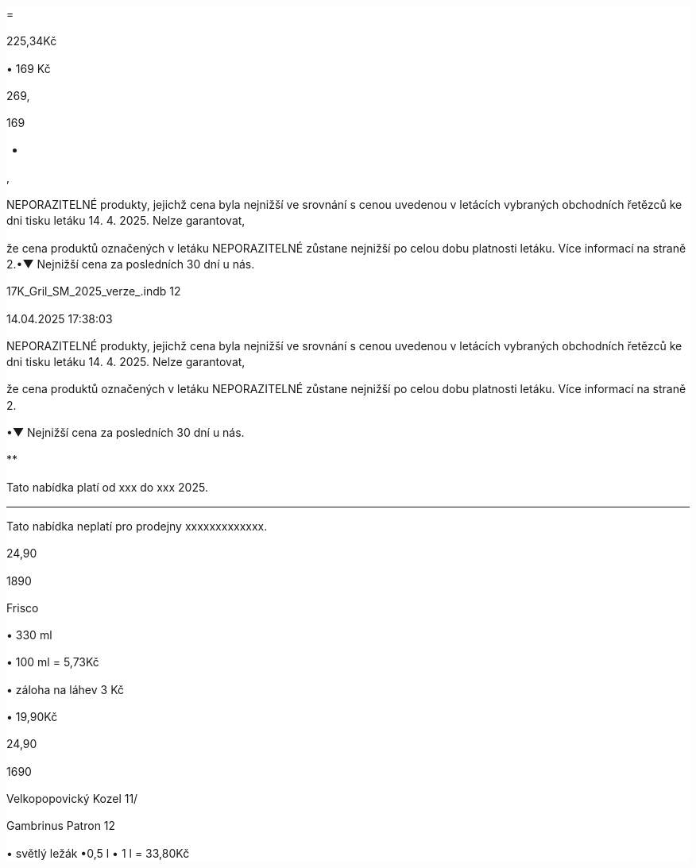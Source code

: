 =

225,34Kč

• 169 Kč

269,

169

-

,

NEPORAZITELNÉ produkty, jejichž cena byla nejnižší ve srovnání s cenou uvedenou v letácích vybraných obchodních řetězců ke dni tisku letáku 14. 4. 2025. Nelze garantovat,

že cena produktů označených v letáku NEPORAZITELNÉ zůstane nejnižší po celou dobu platnosti letáku. Více informací na straně 2.•▼ Nejnižší cena za posledních 30 dní u nás.

17K\_Gril\_SM\_2025\_verze\_.indb 12

14.04.2025 17:38:03

NEPORAZITELNÉ  produkty, jejichž cena byla nejnižší ve srovnání s cenou uvedenou v letácích vybraných obchodních řetězců ke dni tisku letáku 14. 4. 2025. Nelze garantovat,

že cena produktů označených v letáku NEPORAZITELNÉ  zůstane nejnižší po celou dobu platnosti letáku. Více informací na straně 2.

•▼ Nejnižší cena za posledních 30 dní u nás.

**

Tato nabídka platí od xxx do xxx 2025.

***

Tato nabídka neplatí pro prodejny xxxxxxxxxxxxx.

24,90

1890

Frisco

• 330 ml

• 100 ml = 5,73Kč

• záloha na láhev 3 Kč

• 19,90Kč

24,90

1690

Velkopopovický Kozel 11/

Gambrinus Patron 12

• světlý ležák •0,5 l • 1 l = 33,80Kč

